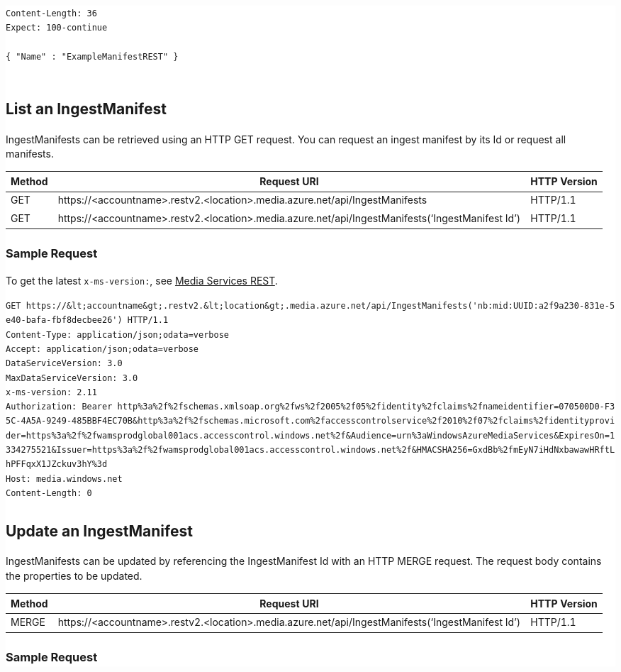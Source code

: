 ```  
Content-Length: 36  
Expect: 100-continue  
  
{ "Name" : "ExampleManifestREST" }  
  
```  
  
##  <a name="list_an_ingestmanifest"></a> List an IngestManifest  
 IngestManifests can be retrieved using an HTTP GET request. You can request an ingest manifest by its Id or request all manifests.  
  
|Method|Request URI|HTTP Version|  
|------------|-----------------|------------------|  
|GET|https://&lt;accountname&gt;.restv2.&lt;location&gt;.media.azure.net/api/IngestManifests|HTTP/1.1|  
|GET|https://&lt;accountname&gt;.restv2.&lt;location&gt;.media.azure.net/api/IngestManifests(‘IngestManifest Id’)|HTTP/1.1|  
  
### Sample Request  
  
 To get the latest `x-ms-version:`, see [Media Services REST](../operations/azure-media-services-rest-api-reference.md).  
  
```  
GET https://&lt;accountname&gt;.restv2.&lt;location&gt;.media.azure.net/api/IngestManifests('nb:mid:UUID:a2f9a230-831e-5e40-bafa-fbf8decbee26') HTTP/1.1  
Content-Type: application/json;odata=verbose  
Accept: application/json;odata=verbose  
DataServiceVersion: 3.0  
MaxDataServiceVersion: 3.0  
x-ms-version: 2.11  
Authorization: Bearer http%3a%2f%2fschemas.xmlsoap.org%2fws%2f2005%2f05%2fidentity%2fclaims%2fnameidentifier=070500D0-F35C-4A5A-9249-485BBF4EC70B&http%3a%2f%2fschemas.microsoft.com%2faccesscontrolservice%2f2010%2f07%2fclaims%2fidentityprovider=https%3a%2f%2fwamsprodglobal001acs.accesscontrol.windows.net%2f&Audience=urn%3aWindowsAzureMediaServices&ExpiresOn=1334275521&Issuer=https%3a%2f%2fwamsprodglobal001acs.accesscontrol.windows.net%2f&HMACSHA256=GxdBb%2fmEyN7iHdNxbawawHRftLhPFFqxX1JZckuv3hY%3d  
Host: media.windows.net  
Content-Length: 0  
```  
  
##  <a name="update_an_ingestmanifest"></a> Update an IngestManifest  
 IngestManifests can be updated by referencing the IngestManifest Id with an HTTP MERGE request. The request body contains the properties to be updated.  
  
|Method|Request URI|HTTP Version|  
|------------|-----------------|------------------|  
|MERGE|https://&lt;accountname&gt;.restv2.&lt;location&gt;.media.azure.net/api/IngestManifests(‘IngestManifest Id’)|HTTP/1.1|  
  
### Sample Request  
  